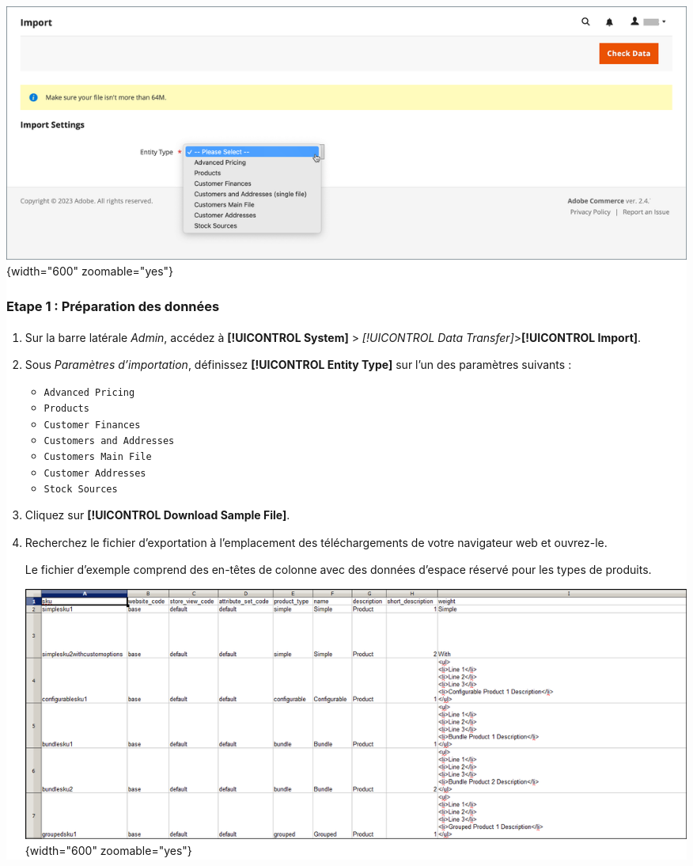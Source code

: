 ![Import de données](./assets/import-options.png){width="600" zoomable="yes"}

### Etape 1 : Préparation des données

1. Sur la barre latérale _Admin_, accédez à **[!UICONTROL System]** > _[!UICONTROL Data Transfer]_>**[!UICONTROL Import]**.

1. Sous _Paramètres d’importation_, définissez **[!UICONTROL Entity Type]** sur l’un des paramètres suivants :

   - `Advanced Pricing`
   - `Products`
   - `Customer Finances`
   - `Customers and Addresses`
   - `Customers Main File`
   - `Customer Addresses`
   - `Stock Sources`

1. Cliquez sur **[!UICONTROL Download Sample File]**.

1. Recherchez le fichier d’exportation à l’emplacement des téléchargements de votre navigateur web et ouvrez-le.

   Le fichier d’exemple comprend des en-têtes de colonne avec des données d’espace réservé pour les types de produits.

   ![Importer un fichier d’exemple de données](./assets/data-export-sample-data.png){width="600" zoomable="yes"}
